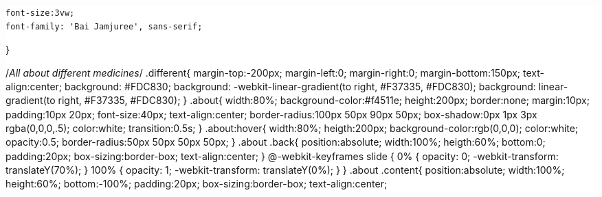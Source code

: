     font-size:3vw;
    font-family: 'Bai Jamjuree', sans-serif;
  }
  
 /*All about different medicines*/ 
.different{
   margin-top:-200px;
   margin-left:0;
   margin-right:0; 
   margin-bottom:150px; 
   text-align:center;
background: #FDC830;
background: -webkit-linear-gradient(to right, #F37335, #FDC830); 
background: linear-gradient(to right, #F37335, #FDC830);
  }
  .about{
      width:80%;
      background-color:#f4511e;
      height:200px;
      border:none;
      margin:10px;
      padding:10px 20px;
      font-size:40px;
      text-align:center;
      border-radius:100px 50px 90px 50px;
      box-shadow:0px 1px 3px rgba(0,0,0,.5);
    color:white;
    transition:0.5s;
  }
  .about:hover{
    width:80%;
    heigth:200px;
    background-color:rgb(0,0,0);
    color:white;
    opacity:0.5;
    border-radius:50px 50px 50px 50px;
  }
.about .back{
     position:absolute;
     width:100%;
  heigth:60%;
  bottom:0;
  padding:20px;
  box-sizing:border-box;
  text-align:center;
}
@-webkit-keyframes slide {
    0% {
        opacity: 0;
        -webkit-transform: translateY(70%);
    } 
    100% {
        opacity: 1;
        -webkit-transform: translateY(0%);
    }
}
.about .content{
   position:absolute;
  width:100%;
  height:60%;
  bottom:-100%;
  padding:20px;
  box-sizing:border-box;
  text-align:center;